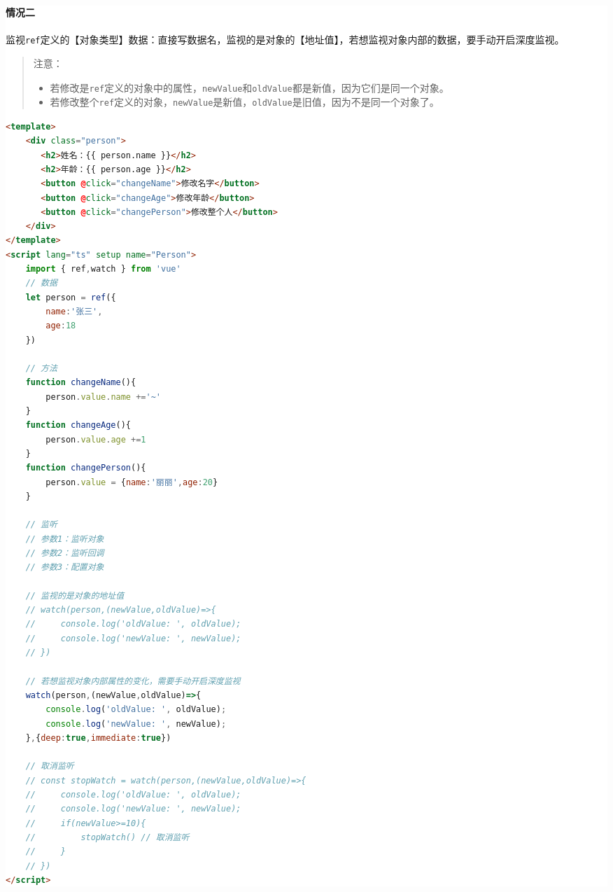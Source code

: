 

#### 情况二

监视`ref`定义的【对象类型】数据：直接写数据名，监视的是对象的【地址值】，若想监视对象内部的数据，要手动开启深度监视。

> 注意：
> - 若修改是`ref`定义的对象中的属性，`newValue`和`oldValue`都是新值，因为它们是同一个对象。
> - 若修改整个`ref`定义的对象，`newValue`是新值，`oldValue`是旧值，因为不是同一个对象了。

```html
<template>
    <div class="person">
       <h2>姓名：{{ person.name }}</h2>
       <h2>年龄：{{ person.age }}</h2>
       <button @click="changeName">修改名字</button>
       <button @click="changeAge">修改年龄</button>
       <button @click="changePerson">修改整个人</button>
    </div>
</template>
<script lang="ts" setup name="Person">
    import { ref,watch } from 'vue'
    // 数据
    let person = ref({
        name:'张三',
        age:18
    })
    
    // 方法
    function changeName(){
        person.value.name +='~'
    }
    function changeAge(){
        person.value.age +=1
    }
    function changePerson(){
        person.value = {name:'丽丽',age:20}
    }

    // 监听
    // 参数1：监听对象
    // 参数2：监听回调
    // 参数3：配置对象

    // 监视的是对象的地址值
    // watch(person,(newValue,oldValue)=>{
    //     console.log('oldValue: ', oldValue);
    //     console.log('newValue: ', newValue);  
    // })

    // 若想监视对象内部属性的变化，需要手动开启深度监视
    watch(person,(newValue,oldValue)=>{
        console.log('oldValue: ', oldValue);
        console.log('newValue: ', newValue);  
    },{deep:true,immediate:true})

    // 取消监听
    // const stopWatch = watch(person,(newValue,oldValue)=>{
    //     console.log('oldValue: ', oldValue);
    //     console.log('newValue: ', newValue);
    //     if(newValue>=10){
    //         stopWatch() // 取消监听
    //     }
    // })
</script>

```